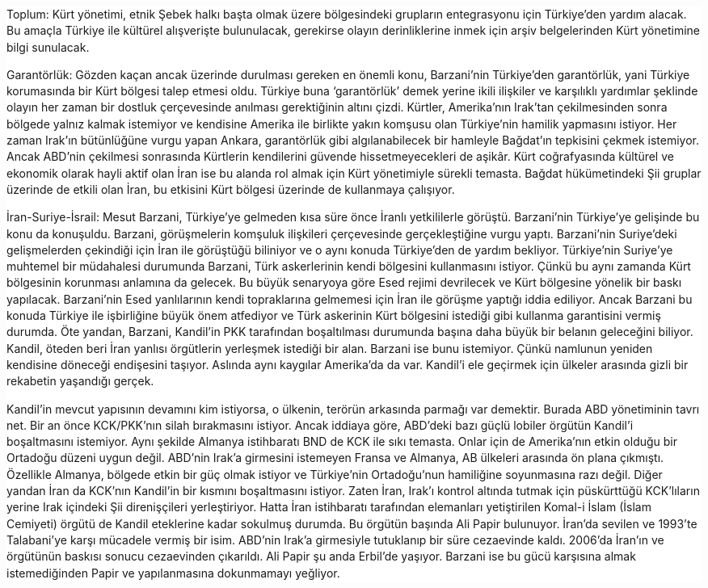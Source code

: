   Toplum: Kürt yönetimi, etnik Şebek halkı başta olmak üzere bölgesindeki grupların entegrasyonu için Türkiye’den yardım alacak. Bu amaçla Türkiye ile kültürel alışverişte bulunulacak, gerekirse olayın derinliklerine inmek için arşiv belgelerinden Kürt yönetimine bilgi sunulacak.
 </p>
 <p>
 </p>
 <p class="MsoNormal">
  <span>
  </span>
  Garantörlük: Gözden kaçan ancak üzerinde durulması gereken en önemli konu, Barzani’nin Türkiye’den garantörlük, yani Türkiye korumasında bir Kürt bölgesi talep etmesi oldu. Türkiye buna ‘garantörlük’ demek yerine ikili ilişkiler ve karşılıklı yardımlar şeklinde olayın her zaman bir dostluk çerçevesinde anılması gerektiğinin altını çizdi. Kürtler, Amerika’nın Irak’tan çekilmesinden sonra bölgede yalnız kalmak istemiyor ve kendisine Amerika ile birlikte yakın komşusu olan Türkiye’nin hamilik yapmasını istiyor. Her zaman Irak’ın bütünlüğüne vurgu yapan Ankara, garantörlük gibi algılanabilecek bir hamleyle Bağdat’ın tepkisini çekmek istemiyor. Ancak ABD’nin çekilmesi sonrasında Kürtlerin kendilerini güvende hissetmeyecekleri de aşikâr. Kürt coğrafyasında kültürel ve ekonomik olarak hayli aktif olan İran ise bu alanda rol almak için Kürt yönetimiyle sürekli temasta. Bağdat hükümetindeki Şii gruplar üzerinde de etkili olan İran, bu etkisini Kürt bölgesi üzerinde de kullanmaya çalışıyor.
 </p>
 <p>
 </p>
 <p class="MsoNormal">
  <span>
  </span>
  İran-Suriye-İsrail: Mesut Barzani, Türkiye’ye gelmeden kısa süre önce İranlı yetkililerle görüştü. Barzani’nin Türkiye’ye gelişinde bu konu da konuşuldu. Barzani, görüşmelerin komşuluk ilişkileri çerçevesinde gerçekleştiğine vurgu yaptı. Barzani’nin Suriye’deki gelişmelerden çekindiği için İran ile görüştüğü biliniyor ve o aynı konuda Türkiye’den de yardım bekliyor. Türkiye’nin Suriye’ye muhtemel bir müdahalesi durumunda Barzani, Türk askerlerinin kendi bölgesini kullanmasını istiyor. Çünkü bu aynı zamanda Kürt bölgesinin korunması anlamına da gelecek. Bu büyük senaryoya göre Esed rejimi devrilecek ve Kürt bölgesine yönelik bir baskı yapılacak. Barzani’nin Esed yanlılarının kendi topraklarına gelmemesi için İran ile görüşme yaptığı iddia ediliyor. Ancak Barzani bu konuda Türkiye ile işbirliğine büyük önem atfediyor ve Türk askerinin Kürt bölgesini istediği gibi kullanma garantisini vermiş durumda. Öte yandan, Barzani, Kandil’in PKK tarafından boşaltılması durumunda başına daha büyük bir belanın geleceğini biliyor. Kandil, öteden beri İran yanlısı örgütlerin yerleşmek istediği bir alan. Barzani ise bunu istemiyor. Çünkü namlunun yeniden kendisine döneceği endişesini taşıyor. Aslında aynı kaygılar Amerika’da da var. Kandil’i ele geçirmek için ülkeler arasında gizli bir rekabetin yaşandığı gerçek.
 </p>
 <p>
 </p>
 <p class="MsoNormal">
  Kandil’in mevcut yapısının devamını kim istiyorsa, o ülkenin, terörün arkasında parmağı var demektir. Burada ABD yönetiminin tavrı net. Bir an önce KCK/PKK’nın silah bırakmasını istiyor. Ancak iddiaya göre, ABD’deki bazı güçlü lobiler örgütün Kandil’i boşaltmasını istemiyor. Aynı şekilde Almanya istihbaratı BND de KCK ile sıkı temasta. Onlar için de Amerika’nın etkin olduğu bir Ortadoğu düzeni uygun değil. ABD’nin Irak’a girmesini istemeyen Fransa ve Almanya, AB ülkeleri arasında ön plana çıkmıştı. Özellikle Almanya, bölgede etkin bir güç olmak istiyor ve Türkiye’nin Ortadoğu’nun hamiliğine soyunmasına razı değil. Diğer yandan İran da KCK’nın Kandil’in bir kısmını boşaltmasını istiyor. Zaten İran, Irak’ı kontrol altında tutmak için püskürttüğü KCK’lıların yerine Irak içindeki Şii direnişçileri yerleştiriyor. Hatta İran istihbaratı tarafından elemanları yetiştirilen Komal-i İslam (İslam Cemiyeti) örgütü de Kandil eteklerine kadar sokulmuş durumda. Bu örgütün başında Ali Papir bulunuyor. İran’da sevilen ve 1993’te Talabani’ye karşı mücadele vermiş bir isim. ABD’nin Irak’a girmesiyle tutuklanıp bir süre cezaevinde kaldı. 2006’da İran’ın ve örgütünün baskısı sonucu cezaevinden çıkarıldı. Ali Papir şu anda Erbil’de yaşıyor. Barzani ise bu gücü karşısına almak istemediğinden Papir ve yapılanmasına dokunmamayı yeğliyor.
 </p>
 <p>
 </p>
 <p class="MsoNormal">